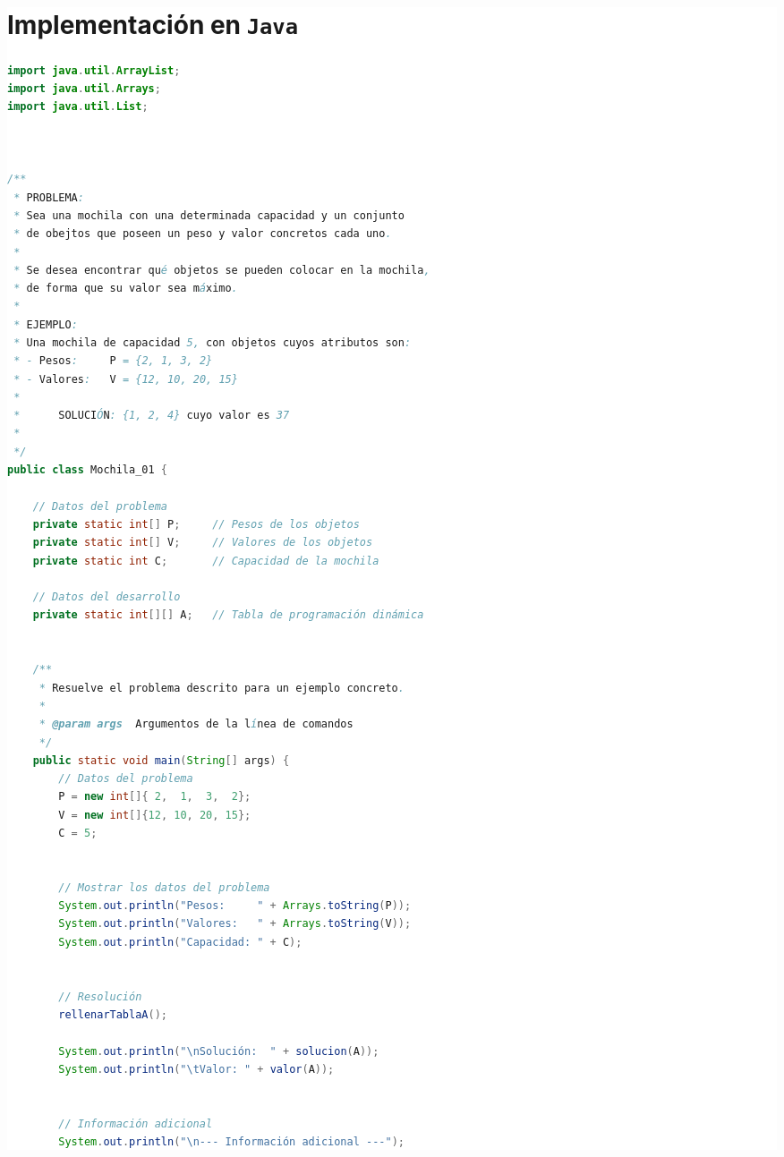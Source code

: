 # Implementación en `Java`

```java
import java.util.ArrayList;
import java.util.Arrays;
import java.util.List;



/**
 * PROBLEMA:
 * Sea una mochila con una determinada capacidad y un conjunto
 * de obejtos que poseen un peso y valor concretos cada uno.
 *
 * Se desea encontrar qué objetos se pueden colocar en la mochila,
 * de forma que su valor sea máximo.
 *
 * EJEMPLO:
 * Una mochila de capacidad 5, con objetos cuyos atributos son:
 * - Pesos:     P = {2, 1, 3, 2}
 * - Valores:   V = {12, 10, 20, 15}
 *
 *      SOLUCIÓN: {1, 2, 4} cuyo valor es 37
 *
 */
public class Mochila_01 {
	
    // Datos del problema
    private static int[] P;     // Pesos de los objetos
    private static int[] V;     // Valores de los objetos
    private static int C;       // Capacidad de la mochila
	
    // Datos del desarrollo
    private static int[][] A;   // Tabla de programación dinámica
	
	
    /**
     * Resuelve el problema descrito para un ejemplo concreto.
     *
     * @param args  Argumentos de la línea de comandos
     */
    public static void main(String[] args) {
        // Datos del problema
        P = new int[]{ 2,  1,  3,  2};
        V = new int[]{12, 10, 20, 15};
        C = 5;
		
		
        // Mostrar los datos del problema
        System.out.println("Pesos:     " + Arrays.toString(P));
        System.out.println("Valores:   " + Arrays.toString(V));
        System.out.println("Capacidad: " + C);
		
		
        // Resolución
        rellenarTablaA();
		
        System.out.println("\nSolución:  " + solucion(A));
        System.out.println("\tValor: " + valor(A));
		
		
        // Información adicional
        System.out.println("\n--- Información adicional ---");
```